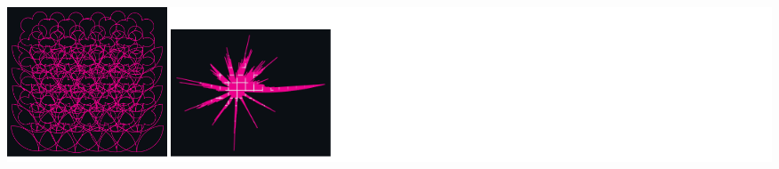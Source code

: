   <img src="https://raw.githubusercontent.com/neilyboy/plotterlab/main/public/thumbs/mdi_pattern_grid.final.svg" width="180" alt="MDI Pattern Grid" />
  <img src="https://raw.githubusercontent.com/neilyboy/plotterlab/main/public/thumbs/pixel_mosaic_rosette_clip.final.svg" width="180" alt="Pixel Mosaic Rosette" />